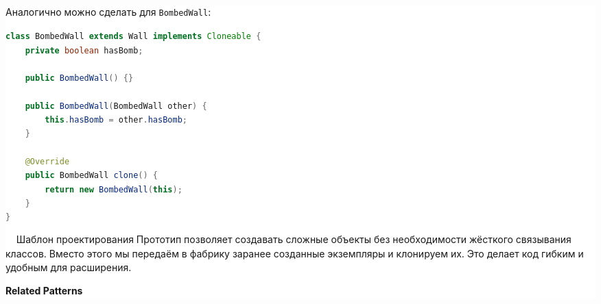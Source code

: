 Аналогично можно сделать для `BombedWall`:

```java
class BombedWall extends Wall implements Cloneable {
    private boolean hasBomb;

    public BombedWall() {}

    public BombedWall(BombedWall other) {
        this.hasBomb = other.hasBomb;
    }

    @Override
    public BombedWall clone() {
        return new BombedWall(this);
    }
}
```

    Шаблон проектирования Прототип позволяет создавать сложные объекты без необходимости жёсткого связывания классов. Вместо этого мы передаём в фабрику заранее созданные экземпляры и клонируем их. Это делает код гибким и удобным для расширения.

**Related Patterns**

